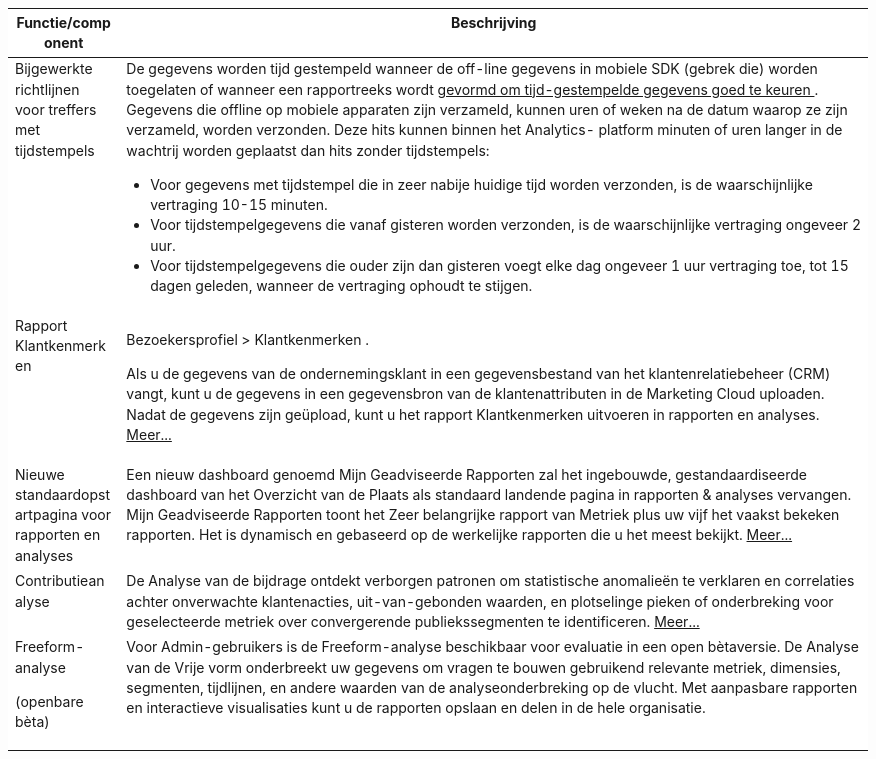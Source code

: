 <table id="table_91D1FD20C4C1411292252364328677AF"> 
 <thead> 
  <tr> 
   <th colname="col1" class="entry"> Functie/component </th> 
   <th colname="col2" class="entry"> Beschrijving </th> 
  </tr> 
 </thead>
 <tbody> 
  <tr> 
   <td colname="col1"> Bijgewerkte richtlijnen voor treffers met tijdstempels </td> 
   <td colname="col2"> De gegevens worden tijd gestempeld wanneer de off-line gegevens in mobiele SDK (gebrek die) worden toegelaten of wanneer een rapportreeks wordt <a href="https://marketing.adobe.com/resources/help/en_US/sc/implement/timestamp.html" format="https" scope="external"> gevormd om tijd-gestempelde gegevens goed te keuren </a>. Gegevens die offline op mobiele apparaten zijn verzameld, kunnen uren of weken na de datum waarop ze zijn verzameld, worden verzonden. Deze hits kunnen binnen het <span class="wintitle"> Analytics- </span> platform minuten of uren langer in de wachtrij worden geplaatst dan hits zonder tijdstempels: 
    <ul id="ul_DB12B8AF109345B5ADADA80EB55CCAE0"> 
     <li id="li_36A0ACE8B0F449E38EFABEC11A0AAA9B">Voor gegevens met tijdstempel die in zeer nabije huidige tijd worden verzonden, is de waarschijnlijke vertraging 10-15 minuten. </li> 
     <li id="li_1C2A4A5CD9EA4A8893D23A1E5A101378"> Voor tijdstempelgegevens die vanaf gisteren worden verzonden, is de waarschijnlijke vertraging ongeveer 2 uur. </li> 
     <li id="li_389F9247A2D14BFDB0C1E55026317392">Voor tijdstempelgegevens die ouder zijn dan gisteren voegt elke dag ongeveer 1 uur vertraging toe, tot 15 dagen geleden, wanneer de vertraging ophoudt te stijgen. </li> 
    </ul> </td> 
  </tr> 
  <tr> 
   <td colname="col1"> Rapport Klantkenmerken </td> 
   <td colname="col2"> <p> <span class="uicontrol"> Bezoekersprofiel </span> &gt; <span class="uicontrol"> Klantkenmerken </span>. </p> <p>Als u de gegevens van de ondernemingsklant in een gegevensbestand van het klantenrelatiebeheer (CRM) vangt, kunt u de gegevens in een gegevensbron van de klantenattributen in de Marketing Cloud uploaden. Nadat de gegevens zijn geüpload, kunt u het rapport Klantkenmerken uitvoeren in rapporten en analyses. <a href="https://docs.adobe.com/content/help/nl-NL/core-services/interface/customer-attributes/attributes.html" format="https" scope="external"> Meer... </a></p> </td> 
  </tr> 
  <tr> 
   <td colname="col1"> Nieuwe standaardopstartpagina voor rapporten en analyses </td> 
   <td colname="col2"> Een nieuw dashboard genoemd <span class="uicontrol"> Mijn Geadviseerde Rapporten </span>zal het ingebouwde, gestandaardiseerde dashboard van het Overzicht van de <span class="uicontrol"> </span> Plaats als standaard landende pagina in rapporten &amp; analyses vervangen. <span class="uicontrol"> Mijn Geadviseerde Rapporten </span> toont het <span class="wintitle"> Zeer belangrijke </span> rapport van Metriek plus uw vijf het vaakst bekeken rapporten. Het is dynamisch en gebaseerd op de werkelijke rapporten die u het meest bekijkt. <a href="https://marketing.adobe.com/resources/help/en_US/sc/user/dashboard.html" format="https" scope="external"> Meer... </a> </td> 
  </tr> 
  <tr> 
   <td colname="col1"> Contributieanalyse </td> 
   <td colname="col2"> De Analyse van de bijdrage ontdekt verborgen patronen om statistische anomalieën te verklaren en correlaties achter onverwachte klantenacties, uit-van-gebonden waarden, en plotselinge pieken of onderbreking voor geselecteerde metriek over convergerende publiekssegmenten te identificeren. <a href="https://docs.adobe.com/content/help/en/analytics/analyze/analysis-workspace/virtual-analyst/contribution-analysis/ca-tokens.html" format="https" scope="external"> Meer... </a> </td> 
  </tr> 
  <tr> 
   <td colname="col1"> Freeform-analyse <p>(openbare bèta) </p> </td> 
   <td colname="col2"> Voor Admin-gebruikers is de Freeform-analyse beschikbaar voor evaluatie in een open bètaversie. De Analyse van de Vrije vorm onderbreekt uw gegevens om vragen te bouwen gebruikend relevante metriek, dimensies, segmenten, tijdlijnen, en andere waarden van de analyseonderbreking op de vlucht. Met aanpasbare rapporten en interactieve visualisaties kunt u de rapporten opslaan en delen in de hele organisatie.</td> 
  </tr> 
  <tr> 